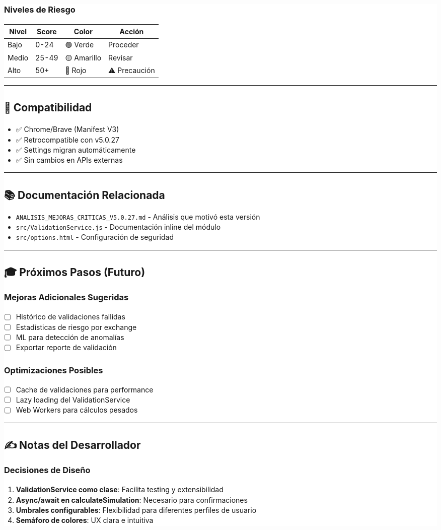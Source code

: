 ### Niveles de Riesgo
| Nivel | Score | Color | Acción |
|-------|-------|-------|--------|
| Bajo | 0-24 | 🟢 Verde | Proceder |
| Medio | 25-49 | 🟡 Amarillo | Revisar |
| Alto | 50+ | 🔴 Rojo | ⚠️ Precaución |

---

## 🔄 Compatibilidad
- ✅ Chrome/Brave (Manifest V3)
- ✅ Retrocompatible con v5.0.27
- ✅ Settings migran automáticamente
- ✅ Sin cambios en APIs externas

---

## 📚 Documentación Relacionada
- `ANALISIS_MEJORAS_CRITICAS_V5.0.27.md` - Análisis que motivó esta versión
- `src/ValidationService.js` - Documentación inline del módulo
- `src/options.html` - Configuración de seguridad

---

## 🎓 Próximos Pasos (Futuro)

### Mejoras Adicionales Sugeridas
- [ ] Histórico de validaciones fallidas
- [ ] Estadísticas de riesgo por exchange
- [ ] ML para detección de anomalías
- [ ] Exportar reporte de validación

### Optimizaciones Posibles
- [ ] Cache de validaciones para performance
- [ ] Lazy loading del ValidationService
- [ ] Web Workers para cálculos pesados

---

## ✍️ Notas del Desarrollador

### Decisiones de Diseño
1. **ValidationService como clase**: Facilita testing y extensibilidad
2. **Async/await en calculateSimulation**: Necesario para confirmaciones
3. **Umbrales configurables**: Flexibilidad para diferentes perfiles de usuario
4. **Semáforo de colores**: UX clara e intuitiva
